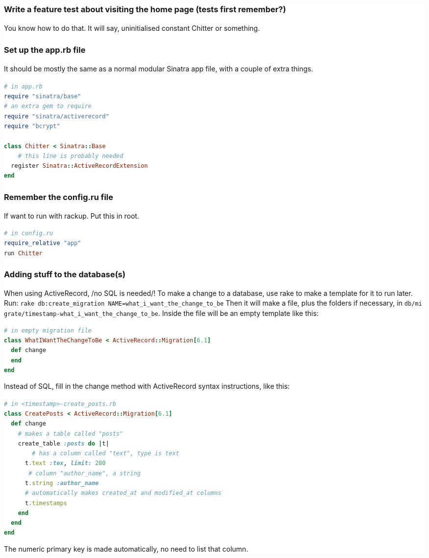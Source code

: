 ### Write a feature test about visiting the home page (tests first remember?)
You know how to do that. It will say, uninitialised constant Chitter or something.

### Set up the app.rb file
It should be mostly the same as a normal modular Sinatra app file, with a couple of extra things.
```ruby
# in app.rb
require "sinatra/base"
# an extra gem to require
require "sinatra/activerecord"
require "bcrypt"

class Chitter < Sinatra::Base
    # this line is probably needed
  register Sinatra::ActiveRecordExtension
end
```

### Remember the config.ru file
If want to run with rackup. Put this in root.
```ruby
# in config.ru
require_relative "app"
run Chitter
```

### Adding stuff to the database(s)
When using ActiveRecord, /no SQL is needed/!
To make a change to a database, use rake to make a template for it to run later. Run:
`rake db:create_migration NAME=what_i_want_the_change_to_be`
Then it will make a file, plus the folders if necessary, in `db/migrate/timestamp-what_i_want_the_change_to_be`.
Inside the file will be an empty template like this:
```ruby
# in empty migration file
class WhatIWantTheChangeToBe < ActiveRecord::Migration[6.1]
  def change
  end
end
```
Instead of SQL, fill in the change method with ActiveRecord syntax instructions, like this:
```ruby
# in <timestamp>-create_posts.rb
class CreatePosts < ActiveRecord::Migration[6.1]
  def change
    # makes a table called "posts"
    create_table :posts do |t|
        # has a column called "text", type is text
      t.text :tex, limit: 280
       # column "author_name", a string
      t.string :author_name
      # automatically makes created_at and modified_at columns
      t.timestamps
    end
  end
end
```
The numeric primary key is made automatically, no need to list that column.
